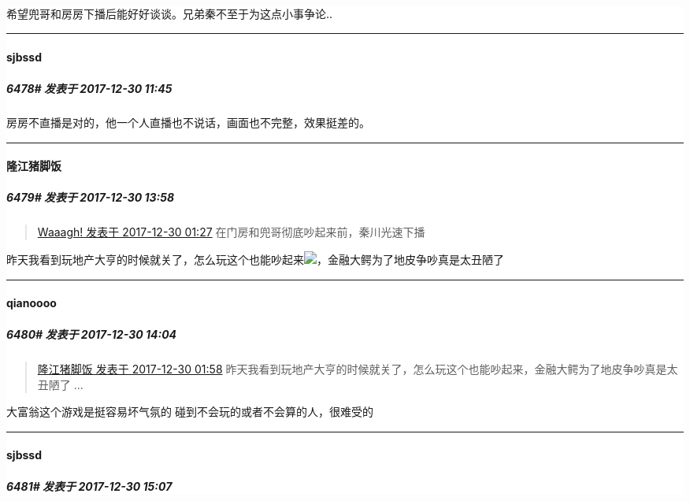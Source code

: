


希望兜哥和房房下播后能好好谈谈。兄弟秦不至于为这点小事争论..







-----

####  sjbssd  
##### 6478#       发表于 2017-12-30 11:45




房房不直播是对的，他一个人直播也不说话，画面也不完整，效果挺差的。







-----

####  隆江猪脚饭  
##### 6479#       发表于 2017-12-30 13:58



<blockquote><a href="httphttps://bbs.saraba1st.com/2b/forum.php?mod=redirect&amp;goto=findpost&amp;pid=38114517&amp;ptid=1232472" target="_blank">Waaagh! 发表于 2017-12-30 01:27</a>
在门房和兜哥彻底吵起来前，秦川光速下播</blockquote>
昨天我看到玩地产大亨的时候就关了，怎么玩这个也能吵起来<img src="https://static.saraba1st.com/image/smiley/face2017/103.png" referrerpolicy="no-referrer">，金融大鳄为了地皮争吵真是太丑陋了







-----

####  qianoooo  
##### 6480#       发表于 2017-12-30 14:04



<blockquote><a href="httphttps://bbs.saraba1st.com/2b/forum.php?mod=redirect&amp;goto=findpost&amp;pid=38116944&amp;ptid=1232472" target="_blank">隆江猪脚饭 发表于 2017-12-30 01:58</a>
昨天我看到玩地产大亨的时候就关了，怎么玩这个也能吵起来，金融大鳄为了地皮争吵真是太丑陋了 ...</blockquote>
大富翁这个游戏是挺容易坏气氛的
碰到不会玩的或者不会算的人，很难受的







-----

####  sjbssd  
##### 6481#       发表于 2017-12-30 15:07
